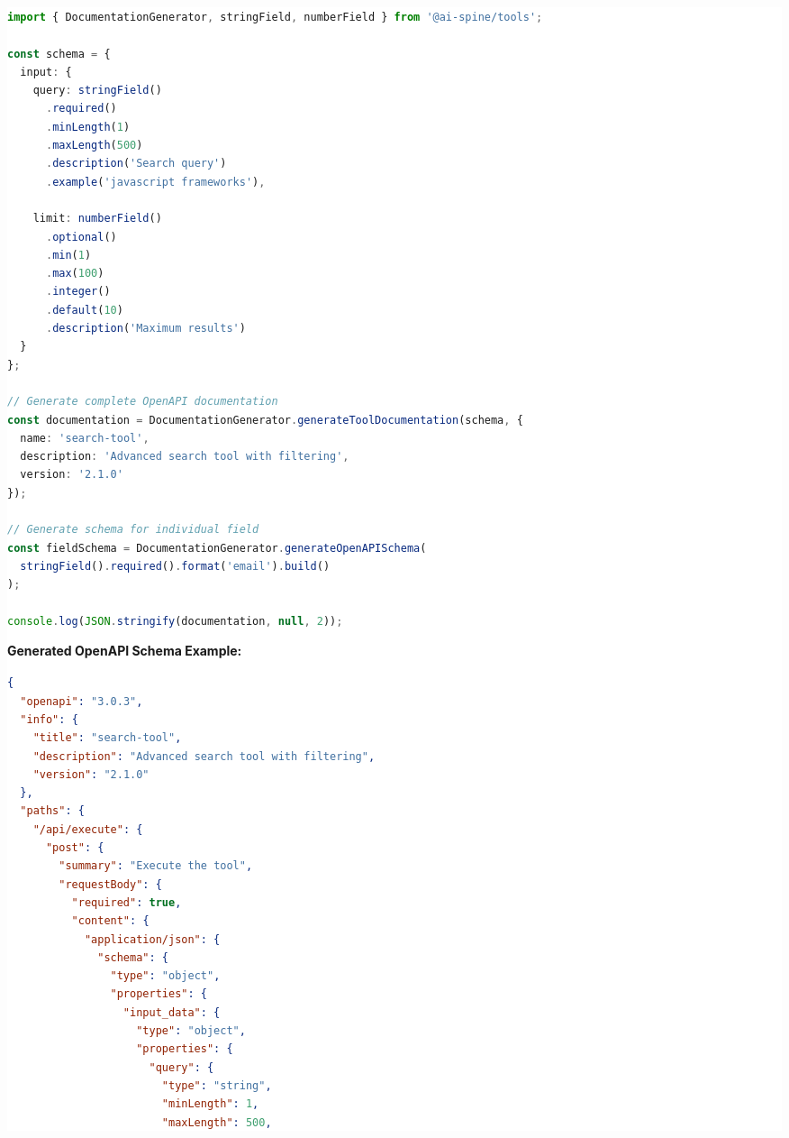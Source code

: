 ```typescript
import { DocumentationGenerator, stringField, numberField } from '@ai-spine/tools';

const schema = {
  input: {
    query: stringField()
      .required()
      .minLength(1)
      .maxLength(500)
      .description('Search query')
      .example('javascript frameworks'),
    
    limit: numberField()
      .optional()
      .min(1)
      .max(100)
      .integer()
      .default(10)
      .description('Maximum results')
  }
};

// Generate complete OpenAPI documentation
const documentation = DocumentationGenerator.generateToolDocumentation(schema, {
  name: 'search-tool',
  description: 'Advanced search tool with filtering',
  version: '2.1.0'
});

// Generate schema for individual field
const fieldSchema = DocumentationGenerator.generateOpenAPISchema(
  stringField().required().format('email').build()
);

console.log(JSON.stringify(documentation, null, 2));
```

**Generated OpenAPI Schema Example:**

```json
{
  "openapi": "3.0.3",
  "info": {
    "title": "search-tool",
    "description": "Advanced search tool with filtering",
    "version": "2.1.0"
  },
  "paths": {
    "/api/execute": {
      "post": {
        "summary": "Execute the tool",
        "requestBody": {
          "required": true,
          "content": {
            "application/json": {
              "schema": {
                "type": "object",
                "properties": {
                  "input_data": {
                    "type": "object",
                    "properties": {
                      "query": {
                        "type": "string",
                        "minLength": 1,
                        "maxLength": 500,
```